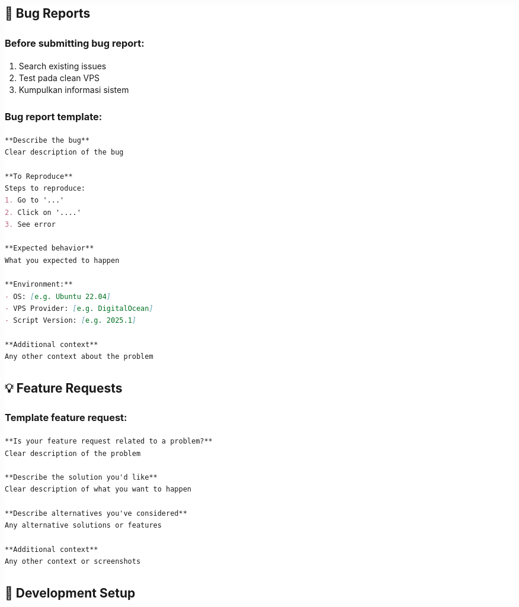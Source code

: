 ## 🐛 Bug Reports

### Before submitting bug report:
1. Search existing issues
2. Test pada clean VPS
3. Kumpulkan informasi sistem

### Bug report template:
```markdown
**Describe the bug**
Clear description of the bug

**To Reproduce**
Steps to reproduce:
1. Go to '...'
2. Click on '....'
3. See error

**Expected behavior**
What you expected to happen

**Environment:**
- OS: [e.g. Ubuntu 22.04]
- VPS Provider: [e.g. DigitalOcean]
- Script Version: [e.g. 2025.1]

**Additional context**
Any other context about the problem
```

## 💡 Feature Requests

### Template feature request:
```markdown
**Is your feature request related to a problem?**
Clear description of the problem

**Describe the solution you'd like**
Clear description of what you want to happen

**Describe alternatives you've considered**
Any alternative solutions or features

**Additional context**
Any other context or screenshots
```

## 🔧 Development Setup
